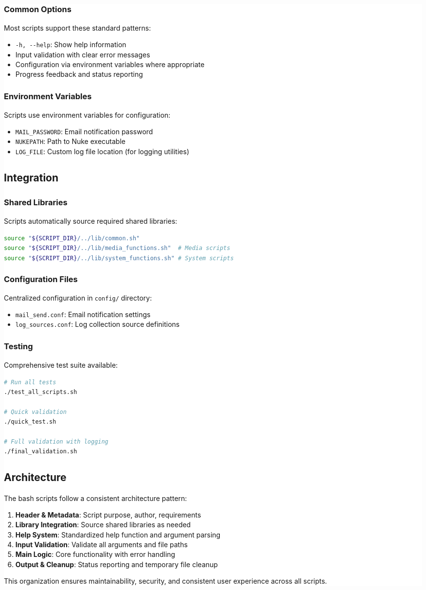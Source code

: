 ### Common Options
Most scripts support these standard patterns:
- `-h, --help`: Show help information
- Input validation with clear error messages
- Configuration via environment variables where appropriate
- Progress feedback and status reporting

### Environment Variables
Scripts use environment variables for configuration:
- `MAIL_PASSWORD`: Email notification password
- `NUKEPATH`: Path to Nuke executable
- `LOG_FILE`: Custom log file location (for logging utilities)

## Integration

### Shared Libraries
Scripts automatically source required shared libraries:
```bash
source "${SCRIPT_DIR}/../lib/common.sh"
source "${SCRIPT_DIR}/../lib/media_functions.sh"  # Media scripts
source "${SCRIPT_DIR}/../lib/system_functions.sh" # System scripts
```

### Configuration Files
Centralized configuration in `config/` directory:
- `mail_send.conf`: Email notification settings
- `log_sources.conf`: Log collection source definitions

### Testing
Comprehensive test suite available:
```bash
# Run all tests
./test_all_scripts.sh

# Quick validation
./quick_test.sh

# Full validation with logging
./final_validation.sh
```

## Architecture

The bash scripts follow a consistent architecture pattern:

1. **Header & Metadata**: Script purpose, author, requirements
2. **Library Integration**: Source shared libraries as needed
3. **Help System**: Standardized help function and argument parsing
4. **Input Validation**: Validate all arguments and file paths
5. **Main Logic**: Core functionality with error handling
6. **Output & Cleanup**: Status reporting and temporary file cleanup

This organization ensures maintainability, security, and consistent user experience across all scripts.